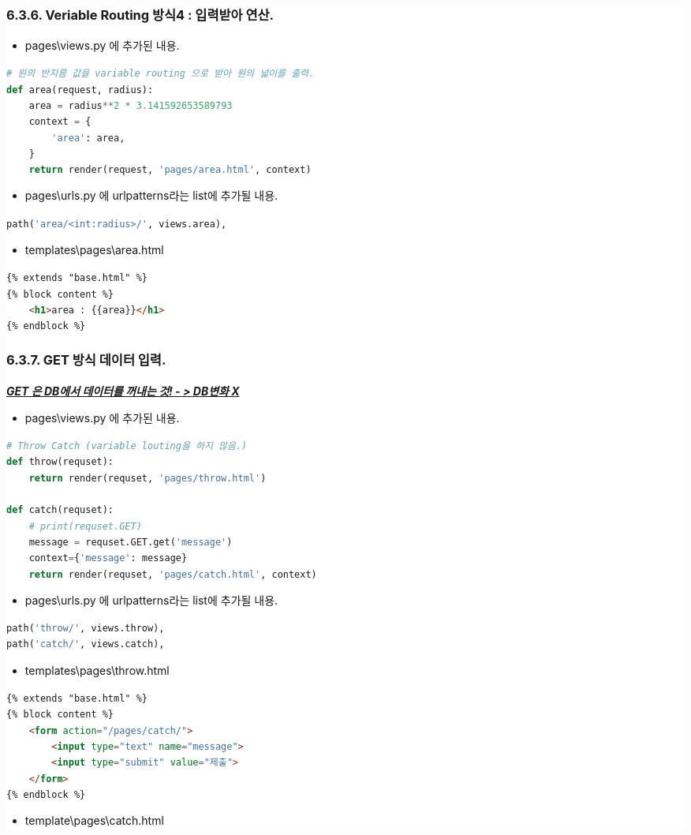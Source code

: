 ### 6.3.6. Veriable Routing 방식4 : 입력받아 연산.

- pages\views.py 에 추가된 내용.
```python
# 원의 반지름 값을 variable routing 으로 받아 원의 넓이를 출력.
def area(request, radius):
    area = radius**2 * 3.141592653589793
    context = {
        'area': area,
    }
    return render(request, 'pages/area.html', context)
```
- pages\urls.py 에 urlpatterns라는 list에 추가될 내용.
```python
path('area/<int:radius>/', views.area),
```
- templates\\pages\\area.html
```html
{% extends "base.html" %}
{% block content %}
	<h1>area : {{area}}</h1>
{% endblock %}
```

### 6.3.7. GET 방식 데이터 입력.

**_<u>GET 은 DB에서 데이터를 꺼내는 것! - > DB변화 X</u>_**

- pages\views.py 에 추가된 내용.
```python
# Throw Catch (variable louting을 하지 않음.)
def throw(requset):
    return render(requset, 'pages/throw.html')

def catch(requset):
    # print(requset.GET)
    message = requset.GET.get('message')
    context={'message': message}
    return render(requset, 'pages/catch.html', context)
```
- pages\urls.py 에 urlpatterns라는 list에 추가될 내용.
```python
path('throw/', views.throw),
path('catch/', views.catch),
```
- templates\\pages\\throw.html
```html
{% extends "base.html" %}
{% block content %}
	<form action="/pages/catch/">
		<input type="text" name="message">
		<input type="submit" value="제출">
	</form>
{% endblock %}
```
- template\pages\catch.html

